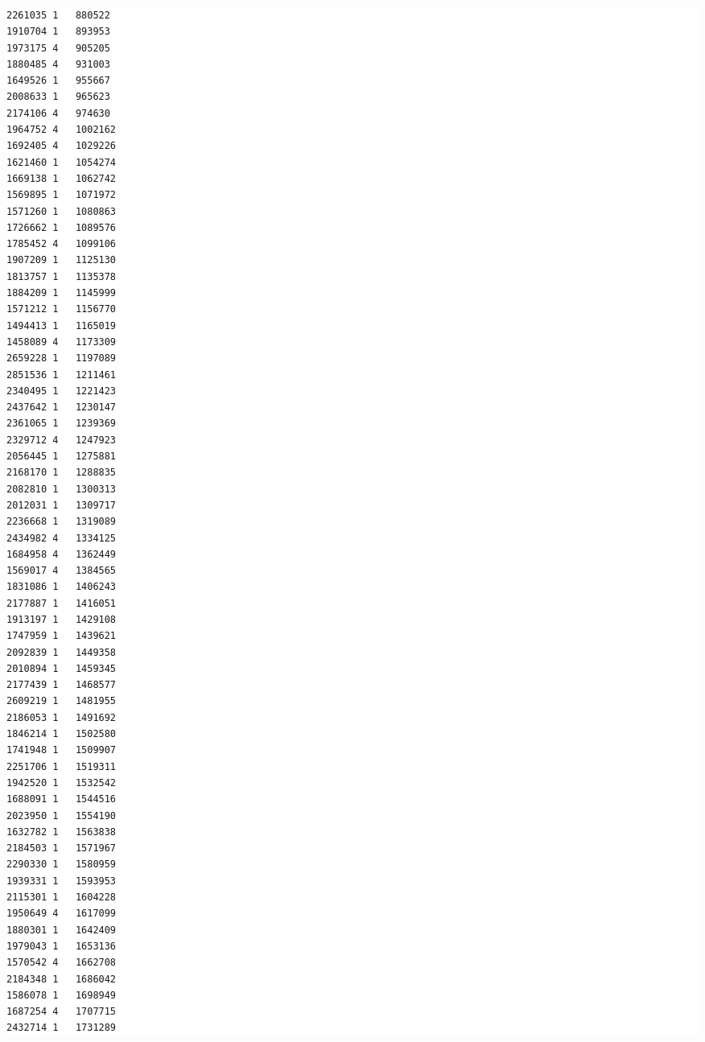 ```
2261035	1	880522
1910704	1	893953
1973175	4	905205
1880485	4	931003
1649526	1	955667
2008633	1	965623
2174106	4	974630
1964752	4	1002162
1692405	4	1029226
1621460	1	1054274
1669138	1	1062742
1569895	1	1071972
1571260	1	1080863
1726662	1	1089576
1785452	4	1099106
1907209	1	1125130
1813757	1	1135378
1884209	1	1145999
1571212	1	1156770
1494413	1	1165019
1458089	4	1173309
2659228	1	1197089
2851536	1	1211461
2340495	1	1221423
2437642	1	1230147
2361065	1	1239369
2329712	4	1247923
2056445	1	1275881
2168170	1	1288835
2082810	1	1300313
2012031	1	1309717
2236668	1	1319089
2434982	4	1334125
1684958	4	1362449
1569017	4	1384565
1831086	1	1406243
2177887	1	1416051
1913197	1	1429108
1747959	1	1439621
2092839	1	1449358
2010894	1	1459345
2177439	1	1468577
2609219	1	1481955
2186053	1	1491692
1846214	1	1502580
1741948	1	1509907
2251706	1	1519311
1942520	1	1532542
1688091	1	1544516
2023950	1	1554190
1632782	1	1563838
2184503	1	1571967
2290330	1	1580959
1939331	1	1593953
2115301	1	1604228
1950649	4	1617099
1880301	1	1642409
1979043	1	1653136
1570542	4	1662708
2184348	1	1686042
1586078	1	1698949
1687254	4	1707715
2432714	1	1731289
```